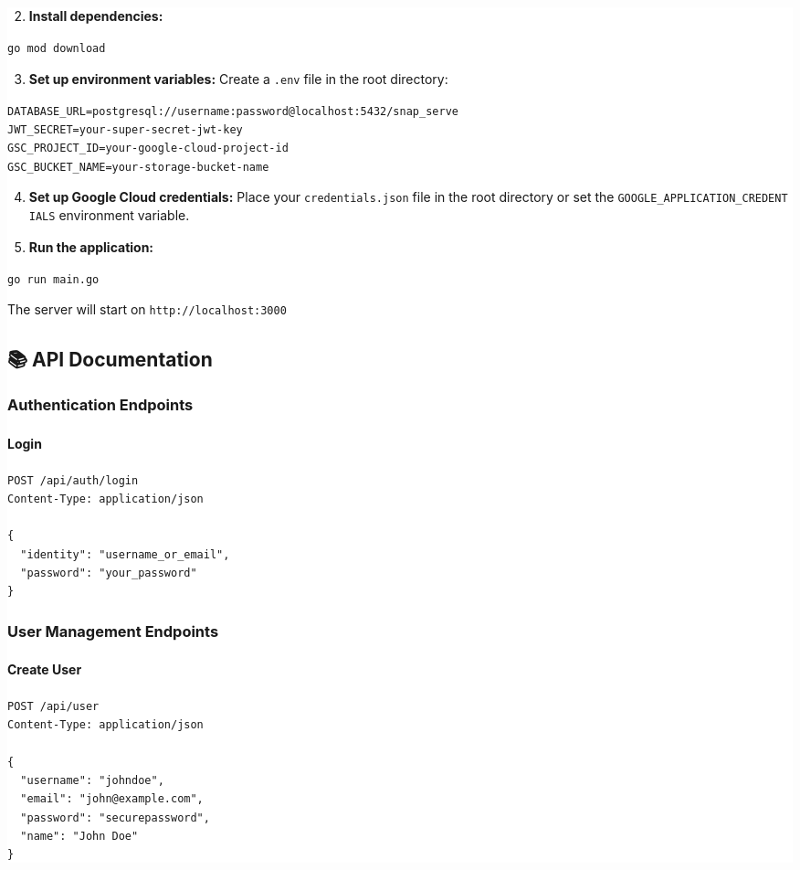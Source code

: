 2. **Install dependencies:**
```bash
go mod download
```

3. **Set up environment variables:**
Create a `.env` file in the root directory:
```env
DATABASE_URL=postgresql://username:password@localhost:5432/snap_serve
JWT_SECRET=your-super-secret-jwt-key
GSC_PROJECT_ID=your-google-cloud-project-id
GSC_BUCKET_NAME=your-storage-bucket-name
```

4. **Set up Google Cloud credentials:**
Place your `credentials.json` file in the root directory or set the `GOOGLE_APPLICATION_CREDENTIALS` environment variable.

5. **Run the application:**
```bash
go run main.go
```

The server will start on `http://localhost:3000`

## 📚 API Documentation

### Authentication Endpoints

#### Login
```http
POST /api/auth/login
Content-Type: application/json

{
  "identity": "username_or_email",
  "password": "your_password"
}
```

### User Management Endpoints

#### Create User
```http
POST /api/user
Content-Type: application/json

{
  "username": "johndoe",
  "email": "john@example.com",
  "password": "securepassword",
  "name": "John Doe"
}
```
